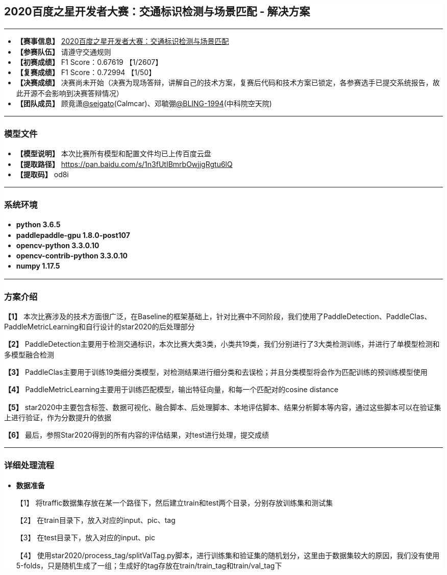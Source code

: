 ## 2020百度之星开发者大赛：交通标识检测与场景匹配 - 解决方案
****************************************************************************************************************************************
- **【赛事信息】** [2020百度之星开发者大赛：交通标识检测与场景匹配](https://aistudio.baidu.com/aistudio/competition/detail/39)
- **【参赛队伍】** 请遵守交通规则    
- **【初赛成绩】** F1 Score：0.67619 【1/2607】     
- **【复赛成绩】** F1 Score：0.72994 【1/50】    
- **【决赛成绩】** 决赛尚未开始（决赛为现场答辩，讲解自己的技术方案，复赛后代码和技术方案已锁定，各参赛选手已提交系统报告，故此开源不会影响到决赛答辩情况） 
- **【团队成员】** 顾竟潇[@seigato](https://github.com/gujingxiao)(Calmcar)、邓毓弸[@BLING-1994](https://github.com/BLING-1994)(中科院空天院)

****************************************************************************************************************************************
### 模型文件
- **【模型说明】** 本次比赛所有模型和配置文件均已上传百度云盘      
- **【提取路径】** https://pan.baidu.com/s/1n3fUtIBmrbOwjjgRgtu6lQ  
- **【提取码】** od8i      

****************************************************************************************************************************************
### 系统环境
- **python 3.6.5**     
- **paddlepaddle-gpu 1.8.0-post107**   
- **opencv-python 3.3.0.10**      
- **opencv-contrib-python 3.3.0.10**   
- **numpy 1.17.5**   
****************************************************************************************************************************************
### 方案介绍
  **【1】** 本次比赛涉及的技术方面很广泛，在Baseline的框架基础上，针对比赛中不同阶段，我们使用了PaddleDetection、PaddleClas、PaddleMetricLearning和自行设计的star2020的后处理部分    
    
  **【2】** PaddleDetection主要用于检测交通标识，本次比赛大类3类，小类共19类，我们分别进行了3大类检测训练，并进行了单模型检测和多模型融合检测  
    
  **【3】** PaddleClas主要用于训练19类细分类模型，对检测结果进行细分类和去误检；并且分类模型将会作为匹配训练的预训练模型使用  
    
  **【4】** PaddleMetricLearning主要用于训练匹配模型，输出特征向量，和每一个匹配对的cosine distance
    
  **【5】** star2020中主要包含标签、数据可视化、融合脚本、后处理脚本、本地评估脚本、结果分析脚本等内容，通过这些脚本可以在验证集上进行验证，作为分数提升的依据     
    
  **【6】** 最后，参照Star2020得到的所有内容的评估结果，对test进行处理，提交成绩        
  
****************************************************************************************************************************************

### 详细处理流程 
  - **数据准备**        
  
    【1】 将traffic数据集存放在某一个路径下，然后建立train和test两个目录，分别存放训练集和测试集     

    【2】 在train目录下，放入对应的input、pic、tag

    【3】 在test目录下，放入对应的input、pic

    【4】 使用star2020/process_tag/splitValTag.py脚本，进行训练集和验证集的随机划分，这里由于数据集较大的原因，我们没有使用5-folds，只是随机生成了一组；生成好的tag存放在train/train_tag和train/val_tag下  
    